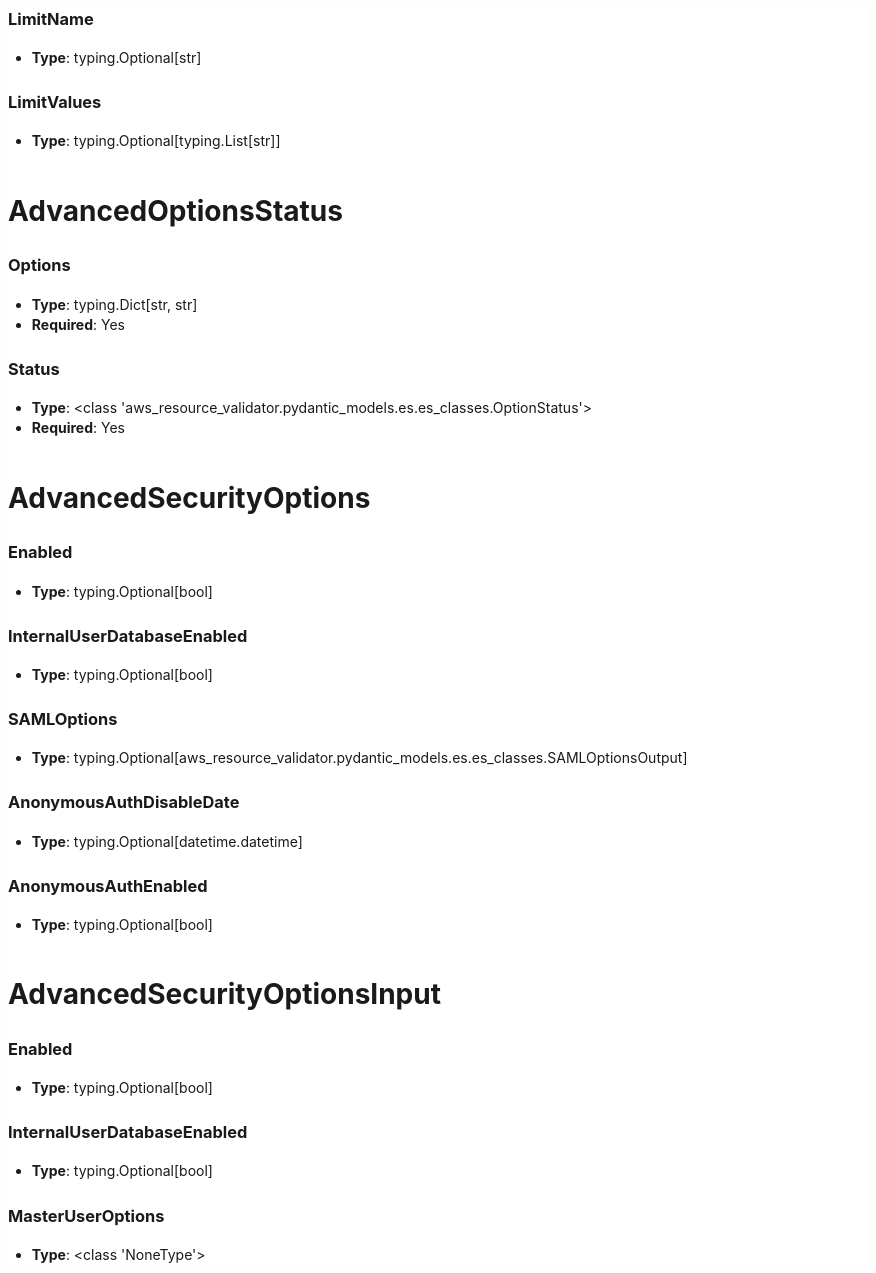 ### LimitName
- **Type**: typing.Optional[str]

### LimitValues
- **Type**: typing.Optional[typing.List[str]]


# AdvancedOptionsStatus

### Options
- **Type**: typing.Dict[str, str]
- **Required**: Yes

### Status
- **Type**: <class 'aws_resource_validator.pydantic_models.es.es_classes.OptionStatus'>
- **Required**: Yes


# AdvancedSecurityOptions

### Enabled
- **Type**: typing.Optional[bool]

### InternalUserDatabaseEnabled
- **Type**: typing.Optional[bool]

### SAMLOptions
- **Type**: typing.Optional[aws_resource_validator.pydantic_models.es.es_classes.SAMLOptionsOutput]

### AnonymousAuthDisableDate
- **Type**: typing.Optional[datetime.datetime]

### AnonymousAuthEnabled
- **Type**: typing.Optional[bool]


# AdvancedSecurityOptionsInput

### Enabled
- **Type**: typing.Optional[bool]

### InternalUserDatabaseEnabled
- **Type**: typing.Optional[bool]

### MasterUserOptions
- **Type**: <class 'NoneType'>
